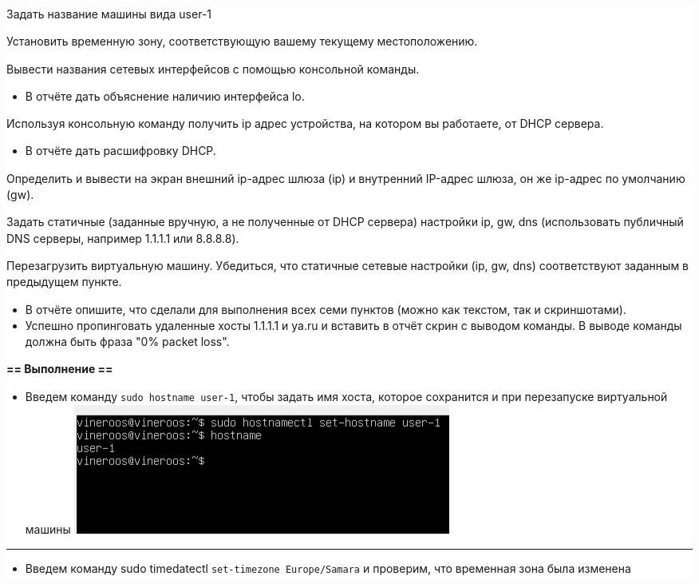 Задать название машины вида user-1

Установить временную зону, соответствующую вашему текущему местоположению.

Вывести названия сетевых интерфейсов с помощью консольной команды.

- В отчёте дать объяснение наличию интерфейса lo.


Используя консольную команду получить ip адрес устройства, на котором вы работаете, от DHCP сервера.

- В отчёте дать расшифровку DHCP.


Определить и вывести на экран внешний ip-адрес шлюза (ip) и внутренний IP-адрес шлюза, он же ip-адрес по умолчанию (gw).

Задать статичные (заданные вручную, а не полученные от DHCP сервера) настройки ip, gw, dns (использовать публичный DNS серверы, например 1.1.1.1 или 8.8.8.8).

Перезагрузить виртуальную машину. Убедиться, что статичные сетевые настройки (ip, gw, dns) соответствуют заданным в предыдущем пункте.


- В отчёте опишите, что сделали для выполнения всех семи пунктов (можно как текстом, так и скриншотами).
- Успешно пропинговать удаленные хосты 1.1.1.1 и ya.ru и вставить в отчёт скрин с выводом команды. В выводе команды должна быть фраза "0% packet loss".

**== Выполнение ==**


- Введем команду `sudo hostname user-1`, чтобы задать имя хоста, которое сохранится и при перезапуске виртуальной машины
![image info](.\image\part3_1.png)

---

- Введем команду sudo timedatectl `set-timezone Europe/Samara` и проверим, что временная зона была изменена
